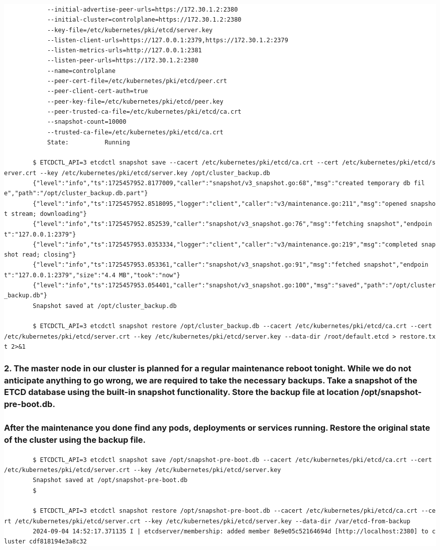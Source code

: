                 --initial-advertise-peer-urls=https://172.30.1.2:2380
                --initial-cluster=controlplane=https://172.30.1.2:2380
                --key-file=/etc/kubernetes/pki/etcd/server.key
                --listen-client-urls=https://127.0.0.1:2379,https://172.30.1.2:2379
                --listen-metrics-urls=http://127.0.0.1:2381
                --listen-peer-urls=https://172.30.1.2:2380
                --name=controlplane
                --peer-cert-file=/etc/kubernetes/pki/etcd/peer.crt
                --peer-client-cert-auth=true
                --peer-key-file=/etc/kubernetes/pki/etcd/peer.key
                --peer-trusted-ca-file=/etc/kubernetes/pki/etcd/ca.crt
                --snapshot-count=10000
                --trusted-ca-file=/etc/kubernetes/pki/etcd/ca.crt
                State:          Running

            $ ETCDCTL_API=3 etcdctl snapshot save --cacert /etc/kubernetes/pki/etcd/ca.crt --cert /etc/kubernetes/pki/etcd/server.crt --key /etc/kubernetes/pki/etcd/server.key /opt/cluster_backup.db
            {"level":"info","ts":1725457952.8177009,"caller":"snapshot/v3_snapshot.go:68","msg":"created temporary db file","path":"/opt/cluster_backup.db.part"}
            {"level":"info","ts":1725457952.8518095,"logger":"client","caller":"v3/maintenance.go:211","msg":"opened snapshot stream; downloading"}
            {"level":"info","ts":1725457952.852539,"caller":"snapshot/v3_snapshot.go:76","msg":"fetching snapshot","endpoint":"127.0.0.1:2379"}
            {"level":"info","ts":1725457953.0353334,"logger":"client","caller":"v3/maintenance.go:219","msg":"completed snapshot read; closing"}
            {"level":"info","ts":1725457953.053361,"caller":"snapshot/v3_snapshot.go:91","msg":"fetched snapshot","endpoint":"127.0.0.1:2379","size":"4.4 MB","took":"now"}
            {"level":"info","ts":1725457953.054401,"caller":"snapshot/v3_snapshot.go:100","msg":"saved","path":"/opt/cluster_backup.db"}
            Snapshot saved at /opt/cluster_backup.db

            $ ETCDCTL_API=3 etcdctl snapshot restore /opt/cluster_backup.db --cacert /etc/kubernetes/pki/etcd/ca.crt --cert /etc/kubernetes/pki/etcd/server.crt --key /etc/kubernetes/pki/etcd/server.key --data-dir /root/default.etcd > restore.txt 2>&1

### 2. The master node in our cluster is planned for a regular maintenance reboot tonight. While we do not anticipate anything to go wrong, we are required to take the necessary backups. Take a snapshot of the ETCD database using the built-in snapshot functionality. Store the backup file at location /opt/snapshot-pre-boot.db.

### After the maintenance you done find any pods, deployments or services running. Restore the original state of the cluster using the backup file.

            $ ETCDCTL_API=3 etcdctl snapshot save /opt/snapshot-pre-boot.db --cacert /etc/kubernetes/pki/etcd/ca.crt --cert /etc/kubernetes/pki/etcd/server.crt --key /etc/kubernetes/pki/etcd/server.key
            Snapshot saved at /opt/snapshot-pre-boot.db
            $

            $ ETCDCTL_API=3 etcdctl snapshot restore /opt/snapshot-pre-boot.db --cacert /etc/kubernetes/pki/etcd/ca.crt --cert /etc/kubernetes/pki/etcd/server.crt --key /etc/kubernetes/pki/etcd/server.key --data-dir /var/etcd-from-backup
            2024-09-04 14:52:17.371135 I | etcdserver/membership: added member 8e9e05c52164694d [http://localhost:2380] to cluster cdf818194e3a8c32
